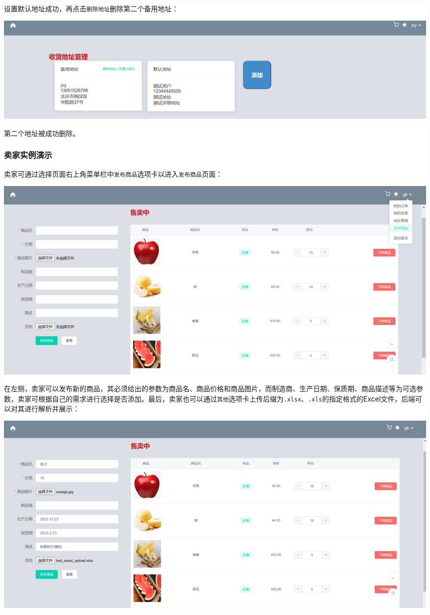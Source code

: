设置默认地址成功，再点击`删除地址`删除第二个备用地址：

![image-20221224125304612](系统实现报告/image-20221224125304612.png)

第二个地址被成功删除。

### 卖家实例演示

卖家可通过选择页面右上角菜单栏中`发布商品`选项卡以进入`发布商品`页面：

![image-20221224093908511](系统实现报告/image-20221224093908511.png)

在左侧，卖家可以发布新的商品，其必须给出的参数为商品名、商品价格和商品图片，而制造商、生产日期、保质期、商品描述等为可选参数，卖家可根据自己的需求进行选择是否添加。最后，卖家也可以通过`其他`选项卡上传后缀为`.xlsx`、`.xls`的指定格式的Excel文件，后端可以对其进行解析并展示：

![image-20221224094153120](系统实现报告/image-20221224094153120.png)